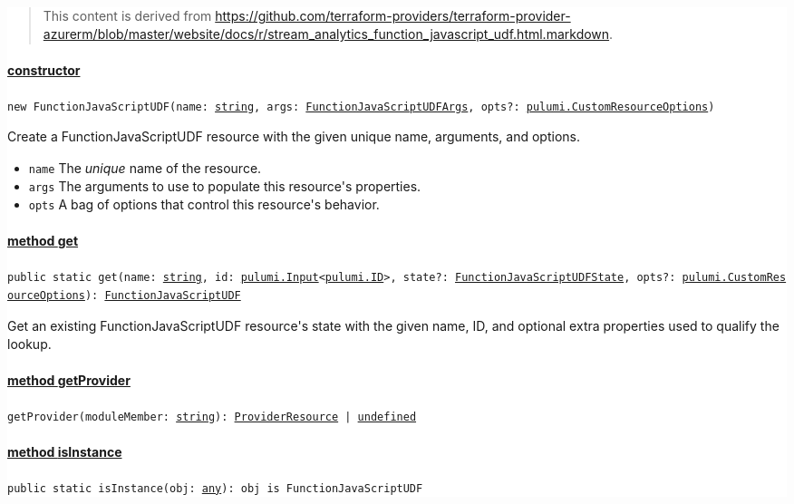 > This content is derived from https://github.com/terraform-providers/terraform-provider-azurerm/blob/master/website/docs/r/stream_analytics_function_javascript_udf.html.markdown.

<h4 class="pdoc-member-header" id="FunctionJavaScriptUDF-constructor">
<a class="pdoc-child-name" href="https://github.com/pulumi/pulumi-azure/blob/{{< param git_sha >}}/sdk/nodejs/streamanalytics/functionJavaScriptUDF.ts#L93"> <b>constructor</b></a>
</h4>


<pre class="highlight"><code><span class='kd'></span><span class='kd'>new</span> FunctionJavaScriptUDF(name: <span class='kd'><a href='https://developer.mozilla.org/en-US/docs/Web/JavaScript/Reference/Global_Objects/String'>string</a></span>, args: <a href='#FunctionJavaScriptUDFArgs'>FunctionJavaScriptUDFArgs</a>, opts?: <a href='/docs/reference/pkg/nodejs/pulumi/pulumi/#CustomResourceOptions'>pulumi.CustomResourceOptions</a>)</code></pre>


Create a FunctionJavaScriptUDF resource with the given unique name, arguments, and options.

* `name` The _unique_ name of the resource.
* `args` The arguments to use to populate this resource&#39;s properties.
* `opts` A bag of options that control this resource&#39;s behavior.

<h4 class="pdoc-member-header" id="FunctionJavaScriptUDF-get">
<a class="pdoc-child-name" href="https://github.com/pulumi/pulumi-azure/blob/{{< param git_sha >}}/sdk/nodejs/streamanalytics/functionJavaScriptUDF.ts#L52">method <b>get</b></a>
</h4>


<pre class="highlight"><code><span class='kd'>public static </span>get(name: <span class='kd'><a href='https://developer.mozilla.org/en-US/docs/Web/JavaScript/Reference/Global_Objects/String'>string</a></span>, id: <a href='/docs/reference/pkg/nodejs/pulumi/pulumi/#Input'>pulumi.Input</a>&lt;<a href='/docs/reference/pkg/nodejs/pulumi/pulumi/#ID'>pulumi.ID</a>&gt;, state?: <a href='#FunctionJavaScriptUDFState'>FunctionJavaScriptUDFState</a>, opts?: <a href='/docs/reference/pkg/nodejs/pulumi/pulumi/#CustomResourceOptions'>pulumi.CustomResourceOptions</a>): <a href='#FunctionJavaScriptUDF'>FunctionJavaScriptUDF</a></code></pre>


Get an existing FunctionJavaScriptUDF resource's state with the given name, ID, and optional extra
properties used to qualify the lookup.

<h4 class="pdoc-member-header" id="FunctionJavaScriptUDF-getProvider">
<a class="pdoc-child-name" href="https://github.com/pulumi/pulumi-azure/blob/{{< param git_sha >}}/sdk/nodejs/streamanalytics/functionJavaScriptUDF.ts#L43">method <b>getProvider</b></a>
</h4>


<pre class="highlight"><code><span class='kd'></span>getProvider(moduleMember: <span class='kd'><a href='https://developer.mozilla.org/en-US/docs/Web/JavaScript/Reference/Global_Objects/String'>string</a></span>): <a href='/docs/reference/pkg/nodejs/pulumi/pulumi/#ProviderResource'>ProviderResource</a> | <span class='kd'><a href='https://developer.mozilla.org/en-US/docs/Web/JavaScript/Reference/Global_Objects/undefined'>undefined</a></span></code></pre>

<h4 class="pdoc-member-header" id="FunctionJavaScriptUDF-isInstance">
<a class="pdoc-child-name" href="https://github.com/pulumi/pulumi-azure/blob/{{< param git_sha >}}/sdk/nodejs/streamanalytics/functionJavaScriptUDF.ts#L63">method <b>isInstance</b></a>
</h4>


<pre class="highlight"><code><span class='kd'>public static </span>isInstance(obj: <span class='kd'><a href='https://www.typescriptlang.org/docs/handbook/basic-types.html#any'>any</a></span>): obj is FunctionJavaScriptUDF</code></pre>
